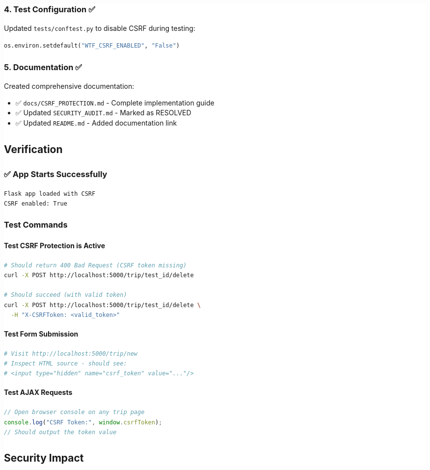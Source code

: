 ### 4. Test Configuration ✅

Updated `tests/conftest.py` to disable CSRF during testing:

```python
os.environ.setdefault("WTF_CSRF_ENABLED", "False")
```

### 5. Documentation ✅

Created comprehensive documentation:

- ✅ `docs/CSRF_PROTECTION.md` - Complete implementation guide
- ✅ Updated `SECURITY_AUDIT.md` - Marked as RESOLVED
- ✅ Updated `README.md` - Added documentation link

## Verification

### ✅ App Starts Successfully

```text
Flask app loaded with CSRF
CSRF enabled: True
```

### Test Commands

#### Test CSRF Protection is Active

```bash
# Should return 400 Bad Request (CSRF token missing)
curl -X POST http://localhost:5000/trip/test_id/delete

# Should succeed (with valid token)
curl -X POST http://localhost:5000/trip/test_id/delete \
  -H "X-CSRFToken: <valid_token>"
```

#### Test Form Submission

```bash
# Visit http://localhost:5000/trip/new
# Inspect HTML source - should see:
# <input type="hidden" name="csrf_token" value="..."/>
```

#### Test AJAX Requests

```javascript
// Open browser console on any trip page
console.log("CSRF Token:", window.csrfToken);
// Should output the token value
```

## Security Impact
